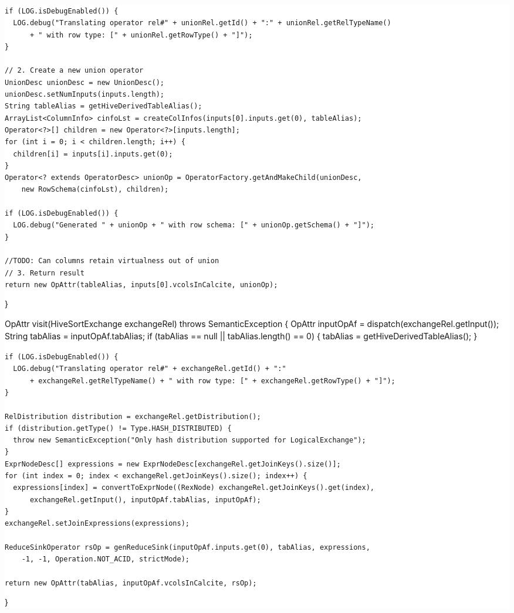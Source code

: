     if (LOG.isDebugEnabled()) {
      LOG.debug("Translating operator rel#" + unionRel.getId() + ":" + unionRel.getRelTypeName()
          + " with row type: [" + unionRel.getRowType() + "]");
    }

    // 2. Create a new union operator
    UnionDesc unionDesc = new UnionDesc();
    unionDesc.setNumInputs(inputs.length);
    String tableAlias = getHiveDerivedTableAlias();
    ArrayList<ColumnInfo> cinfoLst = createColInfos(inputs[0].inputs.get(0), tableAlias);
    Operator<?>[] children = new Operator<?>[inputs.length];
    for (int i = 0; i < children.length; i++) {
      children[i] = inputs[i].inputs.get(0);
    }
    Operator<? extends OperatorDesc> unionOp = OperatorFactory.getAndMakeChild(unionDesc,
        new RowSchema(cinfoLst), children);

    if (LOG.isDebugEnabled()) {
      LOG.debug("Generated " + unionOp + " with row schema: [" + unionOp.getSchema() + "]");
    }

    //TODO: Can columns retain virtualness out of union
    // 3. Return result
    return new OpAttr(tableAlias, inputs[0].vcolsInCalcite, unionOp);

  }

  OpAttr visit(HiveSortExchange exchangeRel) throws SemanticException {
    OpAttr inputOpAf = dispatch(exchangeRel.getInput());
    String tabAlias = inputOpAf.tabAlias;
    if (tabAlias == null || tabAlias.length() == 0) {
      tabAlias = getHiveDerivedTableAlias();
    }

    if (LOG.isDebugEnabled()) {
      LOG.debug("Translating operator rel#" + exchangeRel.getId() + ":"
          + exchangeRel.getRelTypeName() + " with row type: [" + exchangeRel.getRowType() + "]");
    }

    RelDistribution distribution = exchangeRel.getDistribution();
    if (distribution.getType() != Type.HASH_DISTRIBUTED) {
      throw new SemanticException("Only hash distribution supported for LogicalExchange");
    }
    ExprNodeDesc[] expressions = new ExprNodeDesc[exchangeRel.getJoinKeys().size()];
    for (int index = 0; index < exchangeRel.getJoinKeys().size(); index++) {
      expressions[index] = convertToExprNode((RexNode) exchangeRel.getJoinKeys().get(index),
          exchangeRel.getInput(), inputOpAf.tabAlias, inputOpAf);
    }
    exchangeRel.setJoinExpressions(expressions);

    ReduceSinkOperator rsOp = genReduceSink(inputOpAf.inputs.get(0), tabAlias, expressions,
        -1, -1, Operation.NOT_ACID, strictMode);

    return new OpAttr(tabAlias, inputOpAf.vcolsInCalcite, rsOp);
  }
